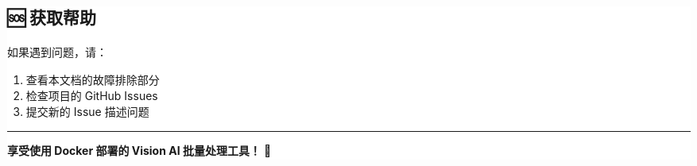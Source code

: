 ## 🆘 获取帮助

如果遇到问题，请：

1. 查看本文档的故障排除部分
2. 检查项目的 GitHub Issues
3. 提交新的 Issue 描述问题

---

**享受使用 Docker 部署的 Vision AI 批量处理工具！** 🎉
